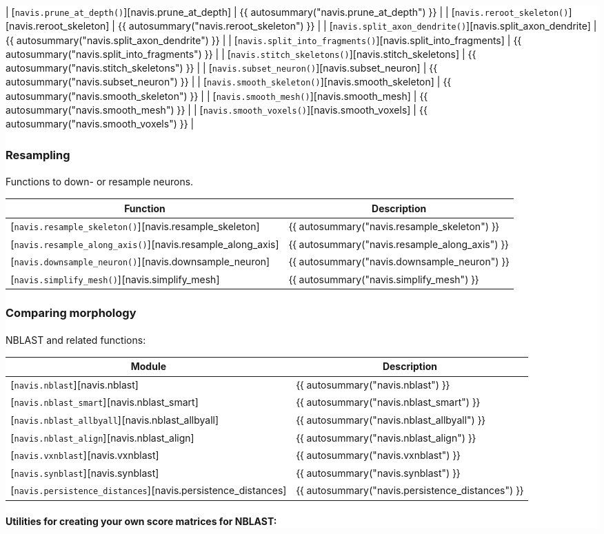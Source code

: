 | [`navis.prune_at_depth()`][navis.prune_at_depth] | {{ autosummary("navis.prune_at_depth") }} |
| [`navis.reroot_skeleton()`][navis.reroot_skeleton] | {{ autosummary("navis.reroot_skeleton") }} |
| [`navis.split_axon_dendrite()`][navis.split_axon_dendrite] | {{ autosummary("navis.split_axon_dendrite") }} |
| [`navis.split_into_fragments()`][navis.split_into_fragments] | {{ autosummary("navis.split_into_fragments") }} |
| [`navis.stitch_skeletons()`][navis.stitch_skeletons] | {{ autosummary("navis.stitch_skeletons") }} |
| [`navis.subset_neuron()`][navis.subset_neuron] | {{ autosummary("navis.subset_neuron") }} |
| [`navis.smooth_skeleton()`][navis.smooth_skeleton] | {{ autosummary("navis.smooth_skeleton") }} |
| [`navis.smooth_mesh()`][navis.smooth_mesh] | {{ autosummary("navis.smooth_mesh") }} |
| [`navis.smooth_voxels()`][navis.smooth_voxels] | {{ autosummary("navis.smooth_voxels") }} |


### Resampling

Functions to down- or resample neurons.

| Function | Description |
|----------|-------------|
| [`navis.resample_skeleton()`][navis.resample_skeleton] | {{ autosummary("navis.resample_skeleton") }} |
| [`navis.resample_along_axis()`][navis.resample_along_axis] | {{ autosummary("navis.resample_along_axis") }} |
| [`navis.downsample_neuron()`][navis.downsample_neuron] | {{ autosummary("navis.downsample_neuron") }} |
| [`navis.simplify_mesh()`][navis.simplify_mesh] | {{ autosummary("navis.simplify_mesh") }} |


### Comparing morphology

NBLAST and related functions:

| Module | Description |
|--------|-------------|
| [`navis.nblast`][navis.nblast] | {{ autosummary("navis.nblast") }} |
| [`navis.nblast_smart`][navis.nblast_smart] | {{ autosummary("navis.nblast_smart") }} |
| [`navis.nblast_allbyall`][navis.nblast_allbyall] | {{ autosummary("navis.nblast_allbyall") }} |
| [`navis.nblast_align`][navis.nblast_align] | {{ autosummary("navis.nblast_align") }} |
| [`navis.vxnblast`][navis.vxnblast] | {{ autosummary("navis.vxnblast") }} |
| [`navis.synblast`][navis.synblast] | {{ autosummary("navis.synblast") }} |
| [`navis.persistence_distances`][navis.persistence_distances] | {{ autosummary("navis.persistence_distances") }} |

#### Utilities for creating your own score matrices for NBLAST:
